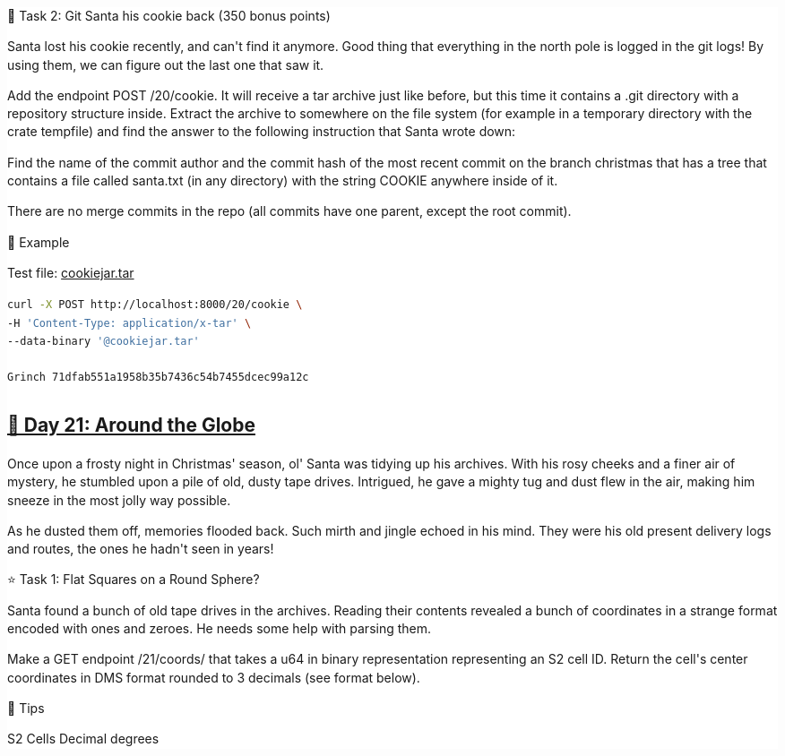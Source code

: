 🎁 Task 2: Git Santa his cookie back (350 bonus points)

Santa lost his cookie recently, and can't find it anymore. Good thing that everything in the north pole is logged in the
git logs! By using them, we can figure out the last one that saw it.

Add the endpoint POST /20/cookie. It will receive a tar archive just like before, but this time it contains a .git
directory with a repository structure inside. Extract the archive to somewhere on the file system (for example in a
temporary directory with the crate tempfile) and find the answer to the following instruction that Santa wrote down:

Find the name of the commit author and the commit hash of the most recent commit on the branch christmas that has a tree
that contains a file called santa.txt (in any directory) with the string COOKIE anywhere inside of it.

There are no merge commits in the repo (all commits have one parent, except the root commit).

💠 Example

Test file: [cookiejar.tar](assets/cookiejar.tar)

```bash
curl -X POST http://localhost:8000/20/cookie \
-H 'Content-Type: application/x-tar' \
--data-binary '@cookiejar.tar'

Grinch 71dfab551a1958b35b7436c54b7455dcec99a12c
```

## [🎄 Day 21: Around the Globe](src/days/day_21.rs)

Once upon a frosty night in Christmas' season, ol' Santa was tidying up his archives. With his rosy cheeks and a finer
air of mystery, he stumbled upon a pile of old, dusty tape drives. Intrigued, he gave a mighty tug and dust flew in the
air, making him sneeze in the most jolly way possible.

As he dusted them off, memories flooded back. Such mirth and jingle echoed in his mind. They were his old present
delivery logs and routes, the ones he hadn't seen in years!

⭐ Task 1: Flat Squares on a Round Sphere?

Santa found a bunch of old tape drives in the archives. Reading their contents revealed a bunch of coordinates in a
strange format encoded with ones and zeroes. He needs some help with parsing them.

Make a GET endpoint /21/coords/<binary> that takes a u64 in binary representation representing an S2 cell ID. Return the
cell's center coordinates in DMS format rounded to 3 decimals (see format below).

🔔 Tips

S2 Cells
Decimal degrees
